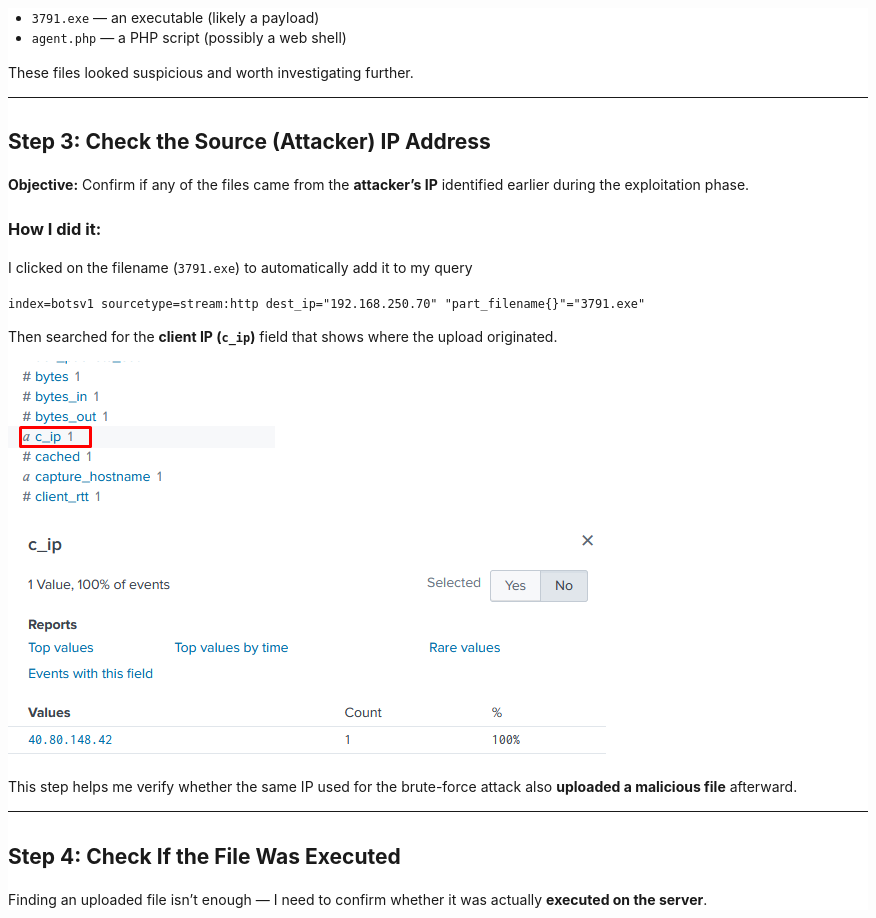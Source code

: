 - `3791.exe` — an executable (likely a payload)
- `agent.php` — a PHP script (possibly a web shell)

These files looked suspicious and worth investigating further.

---

## Step 3: Check the Source (Attacker) IP Address

**Objective:** Confirm if any of the files came from the **attacker’s IP** identified earlier during the exploitation phase.

### How I did it:

I clicked on the filename (`3791.exe`) to automatically add it to my query

```
index=botsv1 sourcetype=stream:http dest_ip="192.168.250.70" "part_filename{}"="3791.exe"
```

Then searched for the **client IP (`c_ip`)** field that shows where the upload originated.

![image.png](image%2017.png)

![image.png](image%2018.png)

This step helps me verify whether the same IP used for the brute-force attack also **uploaded a malicious file** afterward.

---

## Step 4: Check If the File Was Executed

Finding an uploaded file isn’t enough — I need to confirm whether it was actually **executed on the server**.
